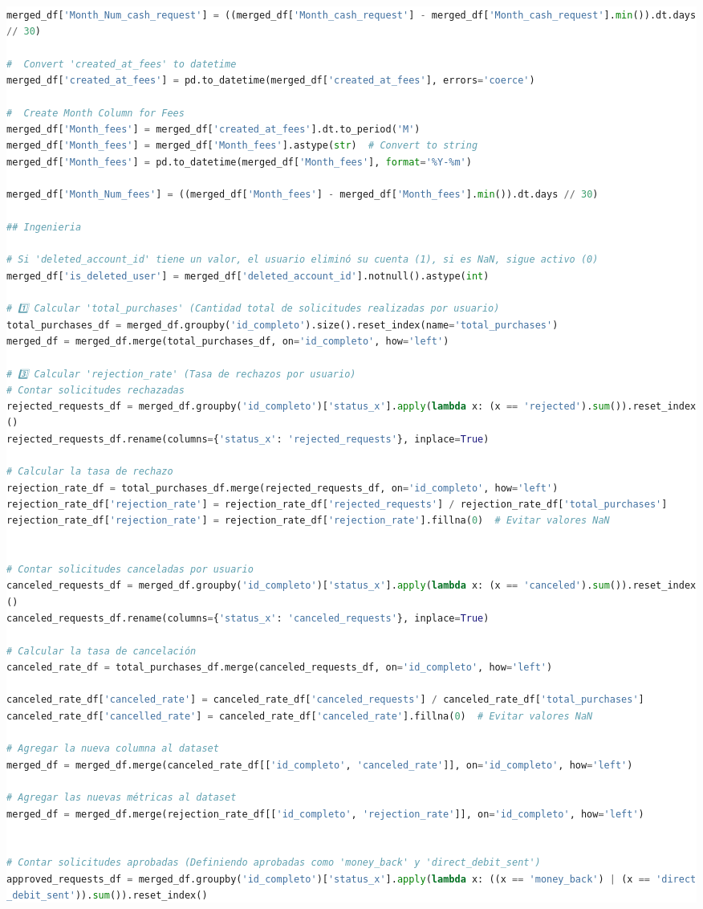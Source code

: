 ```python
merged_df['Month_Num_cash_request'] = ((merged_df['Month_cash_request'] - merged_df['Month_cash_request'].min()).dt.days // 30)

#  Convert 'created_at_fees' to datetime
merged_df['created_at_fees'] = pd.to_datetime(merged_df['created_at_fees'], errors='coerce')

#  Create Month Column for Fees
merged_df['Month_fees'] = merged_df['created_at_fees'].dt.to_period('M')
merged_df['Month_fees'] = merged_df['Month_fees'].astype(str)  # Convert to string
merged_df['Month_fees'] = pd.to_datetime(merged_df['Month_fees'], format='%Y-%m')

merged_df['Month_Num_fees'] = ((merged_df['Month_fees'] - merged_df['Month_fees'].min()).dt.days // 30)

## Ingenieria

# Si 'deleted_account_id' tiene un valor, el usuario eliminó su cuenta (1), si es NaN, sigue activo (0)
merged_df['is_deleted_user'] = merged_df['deleted_account_id'].notnull().astype(int)

# 1️⃣ Calcular 'total_purchases' (Cantidad total de solicitudes realizadas por usuario)
total_purchases_df = merged_df.groupby('id_completo').size().reset_index(name='total_purchases')
merged_df = merged_df.merge(total_purchases_df, on='id_completo', how='left')

# 3️⃣ Calcular 'rejection_rate' (Tasa de rechazos por usuario)
# Contar solicitudes rechazadas
rejected_requests_df = merged_df.groupby('id_completo')['status_x'].apply(lambda x: (x == 'rejected').sum()).reset_index()
rejected_requests_df.rename(columns={'status_x': 'rejected_requests'}, inplace=True)

# Calcular la tasa de rechazo
rejection_rate_df = total_purchases_df.merge(rejected_requests_df, on='id_completo', how='left')
rejection_rate_df['rejection_rate'] = rejection_rate_df['rejected_requests'] / rejection_rate_df['total_purchases']
rejection_rate_df['rejection_rate'] = rejection_rate_df['rejection_rate'].fillna(0)  # Evitar valores NaN


# Contar solicitudes canceladas por usuario
canceled_requests_df = merged_df.groupby('id_completo')['status_x'].apply(lambda x: (x == 'canceled').sum()).reset_index()
canceled_requests_df.rename(columns={'status_x': 'canceled_requests'}, inplace=True)

# Calcular la tasa de cancelación
canceled_rate_df = total_purchases_df.merge(canceled_requests_df, on='id_completo', how='left')

canceled_rate_df['canceled_rate'] = canceled_rate_df['canceled_requests'] / canceled_rate_df['total_purchases']
canceled_rate_df['cancelled_rate'] = canceled_rate_df['canceled_rate'].fillna(0)  # Evitar valores NaN

# Agregar la nueva columna al dataset
merged_df = merged_df.merge(canceled_rate_df[['id_completo', 'canceled_rate']], on='id_completo', how='left')

# Agregar las nuevas métricas al dataset
merged_df = merged_df.merge(rejection_rate_df[['id_completo', 'rejection_rate']], on='id_completo', how='left')


# Contar solicitudes aprobadas (Definiendo aprobadas como 'money_back' y 'direct_debit_sent')
approved_requests_df = merged_df.groupby('id_completo')['status_x'].apply(lambda x: ((x == 'money_back') | (x == 'direct_debit_sent')).sum()).reset_index()
```